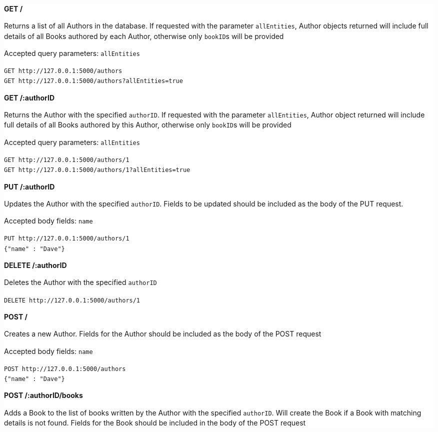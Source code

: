**GET /**

Returns a list of all Authors in the database. If requested with the parameter `allEntities`, Author objects returned will include full details of all Books authored by each Author, otherwise only `bookID`s will be provided

Accepted query parameters: `allEntities`

```
GET http://127.0.0.1:5000/authors
GET http://127.0.0.1:5000/authors?allEntities=true
```

**GET /:authorID**

Returns the Author with the specified `authorID`. If requested with the parameter `allEntities`, Author object returned will include full details of all Books authored by this Author, otherwise only `bookID`s will be provided

Accepted query parameters: `allEntities`

```
GET http://127.0.0.1:5000/authors/1
GET http://127.0.0.1:5000/authors/1?allEntities=true
```

**PUT /:authorID**

Updates the Author with the specified `authorID`. Fields to be updated should be included as the body of the PUT request.

Accepted body fields: `name`

```
PUT http://127.0.0.1:5000/authors/1
{"name" : "Dave"}
```

**DELETE /:authorID**

Deletes the Author with the specified `authorID`

```
DELETE http://127.0.0.1:5000/authors/1
```

**POST /**

Creates a new Author. Fields for the Author should be included as the body of the POST request

Accepted body fields: `name`

```
POST http://127.0.0.1:5000/authors
{"name" : "Dave"}
```

**POST /:authorID/books**

Adds a Book to the list of books written by the Author with the specified `authorID`. Will create the Book if a Book with matching details is not found. Fields for the Book should be included in the body of the POST request
